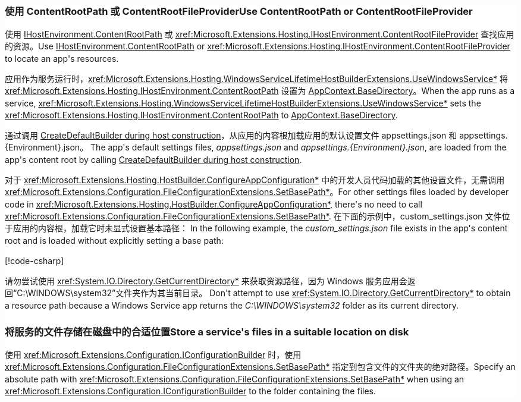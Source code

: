 ### <a name="use-contentrootpath-or-contentrootfileprovider"></a><span data-ttu-id="1f5e8-212">使用 ContentRootPath 或 ContentRootFileProvider</span><span class="sxs-lookup"><span data-stu-id="1f5e8-212">Use ContentRootPath or ContentRootFileProvider</span></span>

<span data-ttu-id="1f5e8-213">使用 [IHostEnvironment.ContentRootPath](xref:Microsoft.Extensions.Hosting.IHostEnvironment.ContentRootPath) 或 <xref:Microsoft.Extensions.Hosting.IHostEnvironment.ContentRootFileProvider> 查找应用的资源。</span><span class="sxs-lookup"><span data-stu-id="1f5e8-213">Use [IHostEnvironment.ContentRootPath](xref:Microsoft.Extensions.Hosting.IHostEnvironment.ContentRootPath) or <xref:Microsoft.Extensions.Hosting.IHostEnvironment.ContentRootFileProvider> to locate an app's resources.</span></span>

<span data-ttu-id="1f5e8-214">应用作为服务运行时，<xref:Microsoft.Extensions.Hosting.WindowsServiceLifetimeHostBuilderExtensions.UseWindowsService*> 将 <xref:Microsoft.Extensions.Hosting.IHostEnvironment.ContentRootPath> 设置为 [AppContext.BaseDirectory](xref:System.AppContext.BaseDirectory)。</span><span class="sxs-lookup"><span data-stu-id="1f5e8-214">When the app runs as a service, <xref:Microsoft.Extensions.Hosting.WindowsServiceLifetimeHostBuilderExtensions.UseWindowsService*> sets the <xref:Microsoft.Extensions.Hosting.IHostEnvironment.ContentRootPath> to [AppContext.BaseDirectory](xref:System.AppContext.BaseDirectory).</span></span>

<span data-ttu-id="1f5e8-215">通过调用 [CreateDefaultBuilder during host construction](xref:fundamentals/host/generic-host#set-up-a-host)，从应用的内容根加载应用的默认设置文件 appsettings.json 和 appsettings.{Environment}.json。  </span><span class="sxs-lookup"><span data-stu-id="1f5e8-215">The app's default settings files, *appsettings.json* and *appsettings.{Environment}.json*, are loaded from the app's content root by calling [CreateDefaultBuilder during host construction](xref:fundamentals/host/generic-host#set-up-a-host).</span></span>

<span data-ttu-id="1f5e8-216">对于 <xref:Microsoft.Extensions.Hosting.HostBuilder.ConfigureAppConfiguration*> 中的开发人员代码加载的其他设置文件，无需调用 <xref:Microsoft.Extensions.Configuration.FileConfigurationExtensions.SetBasePath*>。</span><span class="sxs-lookup"><span data-stu-id="1f5e8-216">For other settings files loaded by developer code in <xref:Microsoft.Extensions.Hosting.HostBuilder.ConfigureAppConfiguration*>, there's no need to call <xref:Microsoft.Extensions.Configuration.FileConfigurationExtensions.SetBasePath*>.</span></span> <span data-ttu-id="1f5e8-217">在下面的示例中，custom_settings.json 文件位于应用的内容根，加载它时未显式设置基本路径： </span><span class="sxs-lookup"><span data-stu-id="1f5e8-217">In the following example, the *custom_settings.json* file exists in the app's content root and is loaded without explicitly setting a base path:</span></span>

[!code-csharp[](windows-service/samples_snapshot/CustomSettingsExample.cs?highlight=13)]

<span data-ttu-id="1f5e8-218">请勿尝试使用 <xref:System.IO.Directory.GetCurrentDirectory*> 来获取资源路径，因为 Windows 服务应用会返回“C:\\WINDOWS\\system32”文件夹作为其当前目录。 </span><span class="sxs-lookup"><span data-stu-id="1f5e8-218">Don't attempt to use <xref:System.IO.Directory.GetCurrentDirectory*> to obtain a resource path because a Windows Service app returns the *C:\\WINDOWS\\system32* folder as its current directory.</span></span>

### <a name="store-a-services-files-in-a-suitable-location-on-disk"></a><span data-ttu-id="1f5e8-219">将服务的文件存储在磁盘中的合适位置</span><span class="sxs-lookup"><span data-stu-id="1f5e8-219">Store a service's files in a suitable location on disk</span></span>

<span data-ttu-id="1f5e8-220">使用 <xref:Microsoft.Extensions.Configuration.IConfigurationBuilder> 时，使用 <xref:Microsoft.Extensions.Configuration.FileConfigurationExtensions.SetBasePath*> 指定到包含文件的文件夹的绝对路径。</span><span class="sxs-lookup"><span data-stu-id="1f5e8-220">Specify an absolute path with <xref:Microsoft.Extensions.Configuration.FileConfigurationExtensions.SetBasePath*> when using an <xref:Microsoft.Extensions.Configuration.IConfigurationBuilder> to the folder containing the files.</span></span>
